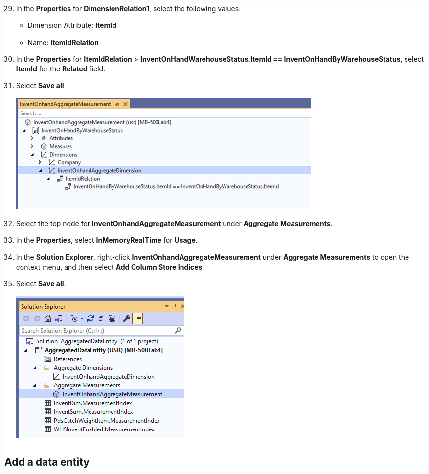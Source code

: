 29. In the **Properties** for **DimensionRelation1**, select the following
    values:

    -   Dimension Attribute: **ItemId**

    -   Name: **ItemIdRelation**

30. In the **Properties** for **ItemIdRelation** \>
    **InventOnHandWarehouseStatus.ItemId == InventOnHandByWarehouseStatus**,
    select **ItemId** for the **Related** field.

31. Select **Save all**

    ![A screenshot of aggregated measurements.](media/L4P02.png)

32. Select the top node for **InventOnhandAggregateMeasurement** under
    **Aggregate Measurements**.

33. In the **Properties**, select **InMemoryRealTime** for **Usage**.

34. In the **Solution Explorer**, right-click
    **InventOnhandAggregateMeasurement** under **Aggregate Measurements** to
    open the context menu, and then select **Add Column Store Indices**.

35. Select **Save all**.

    ![A screenshot of the aggregated data entity with nodes.](media/L4P03.png)

Add a data entity
-----------------
